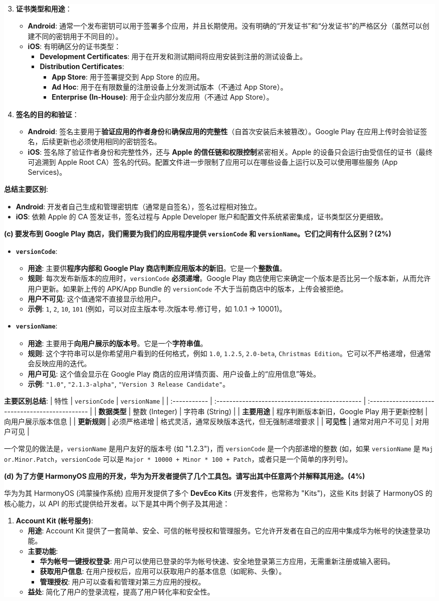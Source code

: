 3.  **证书类型和用途**：
    *   **Android**: 通常一个发布密钥可以用于签署多个应用，并且长期使用。没有明确的“开发证书”和“分发证书”的严格区分（虽然可以创建不同的密钥用于不同目的）。
    *   **iOS**: 有明确区分的证书类型：
        *   **Development Certificates**: 用于在开发和测试期间将应用安装到注册的测试设备上。
        *   **Distribution Certificates**:
            *   **App Store**: 用于签署提交到 App Store 的应用。
            *   **Ad Hoc**: 用于在有限数量的注册设备上分发测试版本（不通过 App Store）。
            *   **Enterprise (In-House)**: 用于企业内部分发应用（不通过 App Store）。

4.  **签名的目的和验证**：
    *   **Android**: 签名主要用于**验证应用的作者身份**和**确保应用的完整性**（自首次安装后未被篡改）。Google Play 在应用上传时会验证签名，后续更新也必须使用相同的密钥签名。
    *   **iOS**: 签名除了验证作者身份和完整性外，还与 **Apple 的信任链和权限控制**紧密相关。Apple 的设备只会运行由受信任的证书（最终可追溯到 Apple Root CA）签名的代码。配置文件进一步限制了应用可以在哪些设备上运行以及可以使用哪些服务 (App Services)。

**总结主要区别**:
*   **Android**: 开发者自己生成和管理密钥库（通常是自签名），签名过程相对独立。
*   **iOS**: 依赖 Apple 的 CA 签发证书，签名过程与 Apple Developer 账户和配置文件系统紧密集成，证书类型区分更细致。

**(c) 要发布到 Google Play 商店，我们需要为我们的应用程序提供 `versionCode` 和 `versionName`。它们之间有什么区别？(2%)**

*   **`versionCode`**:
    *   **用途**: 主要供**程序内部和 Google Play 商店判断应用版本的新旧**。它是一个**整数值**。
    *   **规则**: 每次发布新版本的应用时，`versionCode` **必须递增**。Google Play 商店使用它来确定一个版本是否比另一个版本新，从而允许用户更新。如果新上传的 APK/App Bundle 的 `versionCode` 不大于当前商店中的版本，上传会被拒绝。
    *   **用户不可见**: 这个值通常不直接显示给用户。
    *   **示例**: `1`, `2`, `10`, `101` (例如，可以对应主版本号.次版本号.修订号，如 1.0.1 -> 10001)。

*   **`versionName`**:
    *   **用途**: 主要用于**向用户展示的版本号**。它是一个**字符串值**。
    *   **规则**: 这个字符串可以是你希望用户看到的任何格式，例如 `1.0`, `1.2.5`, `2.0-beta`, `Christmas Edition`。它可以不严格递增，但通常会反映应用的迭代。
    *   **用户可见**: 这个值会显示在 Google Play 商店的应用详情页面、用户设备上的“应用信息”等处。
    *   **示例**: `"1.0"`, `"2.1.3-alpha"`, `"Version 3 Release Candidate"`。

**主要区别总结**:
| 特性         | `versionCode`                                  | `versionName`                                   |
| :----------- | :--------------------------------------------- | :---------------------------------------------- |
| **数据类型** | 整数 (Integer)                                 | 字符串 (String)                                 |
| **主要用途** | 程序判断版本新旧，Google Play 用于更新控制       | 向用户展示版本信息                              |
| **更新规则** | 必须严格递增                                   | 格式灵活，通常反映版本迭代，但无强制递增要求    |
| **可见性**   | 通常对用户不可见                               | 对用户可见                                      |

一个常见的做法是，`versionName` 是用户友好的版本号 (如 "1.2.3")，而 `versionCode` 是一个内部递增的整数 (如，如果 `versionName` 是 `Major.Minor.Patch`，`versionCode` 可以是 `Major * 10000 + Minor * 100 + Patch`，或者只是一个简单的序列号)。

**(d) 为了方便 HarmonyOS 应用的开发，华为为开发者提供了几个工具包。请写出其中任意两个并解释其用途。(4%)**

华为为其 HarmonyOS (鸿蒙操作系统) 应用开发提供了多个 **DevEco Kits** (开发套件，也常称为 "Kits")，这些 Kits 封装了 HarmonyOS 的核心能力，以 API 的形式提供给开发者。以下是其中两个例子及其用途：

1.  **Account Kit (帐号服务)**:
    *   **用途**: Account Kit 提供了一套简单、安全、可信的帐号授权和管理服务。它允许开发者在自己的应用中集成华为帐号的快速登录功能。
    *   **主要功能**:
        *   **华为帐号一键授权登录**: 用户可以使用已登录的华为帐号快速、安全地登录第三方应用，无需重新注册或输入密码。
        *   **获取用户信息**: 在用户授权后，应用可以获取用户的基本信息（如昵称、头像）。
        *   **管理授权**: 用户可以查看和管理对第三方应用的授权。
    *   **益处**: 简化了用户的登录流程，提高了用户转化率和安全性。
